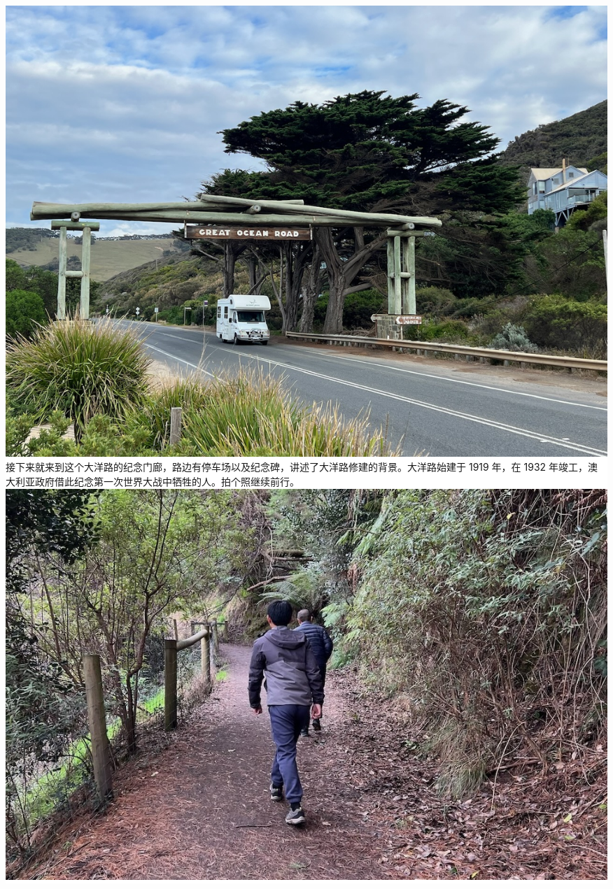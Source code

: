 ![](img/great_ocean_road.jpeg)
接下来就来到这个大洋路的纪念门廊，路边有停车场以及纪念碑，讲述了大洋路修建的背景。大洋路始建于 1919 年，在 1932 年竣工，澳大利亚政府借此纪念第一次世界大战中牺牲的人。拍个照继续前行。
![](img/marriners_lookout.jpeg)